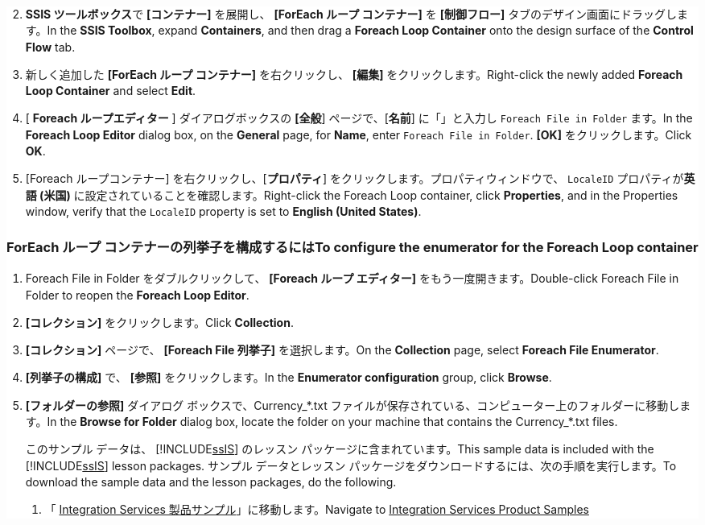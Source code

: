 2.  <span data-ttu-id="ad9c5-122">**SSIS ツールボックス**で **[コンテナー]** を展開し、 **[ForEach ループ コンテナー]** を **[制御フロー]** タブのデザイン画面にドラッグします。</span><span class="sxs-lookup"><span data-stu-id="ad9c5-122">In the **SSIS Toolbox**, expand **Containers**, and then drag a **Foreach Loop Container** onto the design surface of the **Control Flow** tab.</span></span>  
  
3.  <span data-ttu-id="ad9c5-123">新しく追加した **[ForEach ループ コンテナー]** を右クリックし、 **[編集]** をクリックします。</span><span class="sxs-lookup"><span data-stu-id="ad9c5-123">Right-click the newly added **Foreach Loop Container** and select **Edit**.</span></span>  
  
4.  <span data-ttu-id="ad9c5-124">[ **Foreach ループエディター** ] ダイアログボックスの **[全般**] ページで、[**名前**] に「」と入力し `Foreach File in Folder` ます。</span><span class="sxs-lookup"><span data-stu-id="ad9c5-124">In the **Foreach Loop Editor** dialog box, on the **General** page, for **Name**, enter `Foreach File in Folder`.</span></span> <span data-ttu-id="ad9c5-125">**[OK]** をクリックします。</span><span class="sxs-lookup"><span data-stu-id="ad9c5-125">Click **OK**.</span></span>  
  
5.  <span data-ttu-id="ad9c5-126">[Foreach ループコンテナー] を右クリックし、[**プロパティ**] をクリックします。プロパティウィンドウで、 `LocaleID` プロパティが**英語 (米国)** に設定されていることを確認します。</span><span class="sxs-lookup"><span data-stu-id="ad9c5-126">Right-click the Foreach Loop container, click **Properties**, and in the Properties window, verify that the `LocaleID` property is set to **English (United States)**.</span></span>  
  
### <a name="to-configure-the-enumerator-for-the-foreach-loop-container"></a><span data-ttu-id="ad9c5-127">ForEach ループ コンテナーの列挙子を構成するには</span><span class="sxs-lookup"><span data-stu-id="ad9c5-127">To configure the enumerator for the Foreach Loop container</span></span>  
  
1.  <span data-ttu-id="ad9c5-128">Foreach File in Folder をダブルクリックして、 **[Foreach ループ エディター]** をもう一度開きます。</span><span class="sxs-lookup"><span data-stu-id="ad9c5-128">Double-click Foreach File in Folder to reopen the **Foreach Loop Editor**.</span></span>  
  
2.  <span data-ttu-id="ad9c5-129">**[コレクション]** をクリックします。</span><span class="sxs-lookup"><span data-stu-id="ad9c5-129">Click **Collection**.</span></span>  
  
3.  <span data-ttu-id="ad9c5-130">**[コレクション]** ページで、 **[Foreach File 列挙子]** を選択します。</span><span class="sxs-lookup"><span data-stu-id="ad9c5-130">On the **Collection** page, select **Foreach File Enumerator**.</span></span>  
  
4.  <span data-ttu-id="ad9c5-131">**[列挙子の構成]** で、 **[参照]** をクリックします。</span><span class="sxs-lookup"><span data-stu-id="ad9c5-131">In the **Enumerator configuration** group, click **Browse**.</span></span>  
  
5.  <span data-ttu-id="ad9c5-132">**[フォルダーの参照]** ダイアログ ボックスで、Currency_\*.txt ファイルが保存されている、コンピューター上のフォルダーに移動します。</span><span class="sxs-lookup"><span data-stu-id="ad9c5-132">In the **Browse for Folder** dialog box, locate the folder on your machine that contains the Currency_\*.txt files.</span></span>  
  
     <span data-ttu-id="ad9c5-133">このサンプル データは、 [!INCLUDE[ssIS](../includes/ssis-md.md)] のレッスン パッケージに含まれています。</span><span class="sxs-lookup"><span data-stu-id="ad9c5-133">This sample data is included with the [!INCLUDE[ssIS](../includes/ssis-md.md)] lesson packages.</span></span> <span data-ttu-id="ad9c5-134">サンプル データとレッスン パッケージをダウンロードするには、次の手順を実行します。</span><span class="sxs-lookup"><span data-stu-id="ad9c5-134">To download the sample data and the lesson packages, do the following.</span></span>  
  
    1.  <span data-ttu-id="ad9c5-135">「 [Integration Services 製品サンプル](https://go.microsoft.com/fwlink/?LinkId=275027)」に移動します。</span><span class="sxs-lookup"><span data-stu-id="ad9c5-135">Navigate to [Integration Services Product Samples](https://go.microsoft.com/fwlink/?LinkId=275027)</span></span>  
  